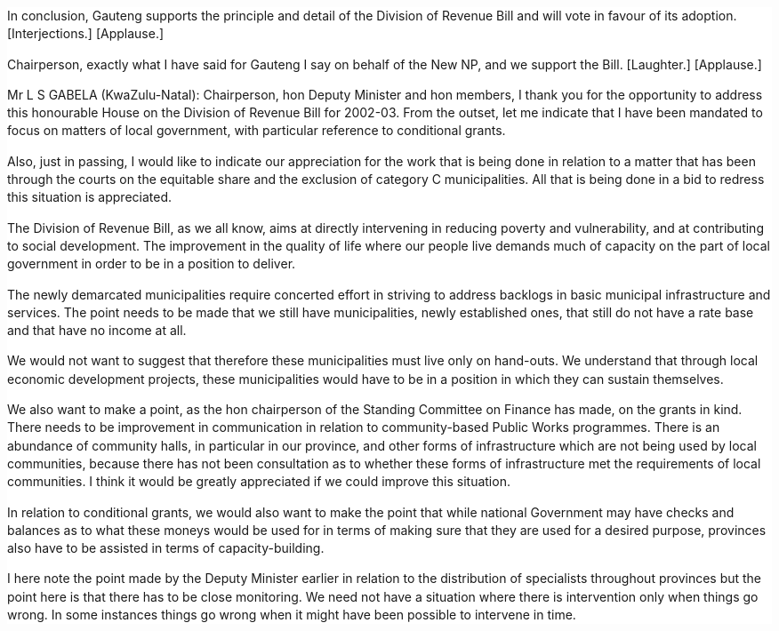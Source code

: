 In conclusion, Gauteng supports the principle and detail of the Division  of
Revenue Bill and will vote  in  favour  of  its  adoption.  [Interjections.]
[Applause.]

Chairperson, exactly what I have said for Gauteng I say  on  behalf  of  the
New NP, and we support the Bill. [Laughter.] [Applause.]

Mr L S GABELA (KwaZulu-Natal): Chairperson,  hon  Deputy  Minister  and  hon
members, I thank you for the opportunity to address  this  honourable  House
on the Division of Revenue  Bill  for  2002-03.  From  the  outset,  let  me
indicate that I have been mandated to focus on matters of local  government,
with particular reference to conditional grants.

Also, just in passing, I would like to indicate  our  appreciation  for  the
work that is being done in relation to a matter that has  been  through  the
courts  on  the  equitable  share  and   the   exclusion   of   category   C
municipalities. All that is being done in a bid to  redress  this  situation
is appreciated.

The Division of Revenue Bill, as we all know, aims at  directly  intervening
in reducing  poverty  and  vulnerability,  and  at  contributing  to  social
development. The improvement in the quality of life where  our  people  live
demands much of capacity on the part of local government in order to  be  in
a position to deliver.

The newly demarcated municipalities require concerted effort in striving  to
address backlogs in basic municipal infrastructure and services.  The  point
needs to be made that we still have municipalities, newly established  ones,
that still do not have a rate base and that have no income at all.

We would not want to suggest that therefore these municipalities  must  live
only on hand-outs. We understand that  through  local  economic  development
projects, these municipalities would have to be in a position in which  they
can sustain themselves.

We also want to make a  point,  as  the  hon  chairperson  of  the  Standing
Committee on Finance has made, on the grants in  kind.  There  needs  to  be
improvement in communication in relation  to  community-based  Public  Works
programmes. There is an abundance of community halls, in particular  in  our
province, and other forms of infrastructure which  are  not  being  used  by
local communities, because there has not been  consultation  as  to  whether
these forms of infrastructure met the requirements of local  communities.  I
think it would be greatly appreciated if we could improve this situation.

In relation to conditional grants, we would also  want  to  make  the  point
that while national Government may have  checks  and  balances  as  to  what
these moneys would be used for in terms of making sure that  they  are  used
for a desired purpose, provinces also  have  to  be  assisted  in  terms  of
capacity-building.

I here note the point made by the Deputy Minister  earlier  in  relation  to
the distribution of specialists throughout provinces but the point  here  is
that there has to be close monitoring. We need not have  a  situation  where
there is intervention only when things go wrong. In  some  instances  things
go wrong when it might have been possible to intervene in time.
